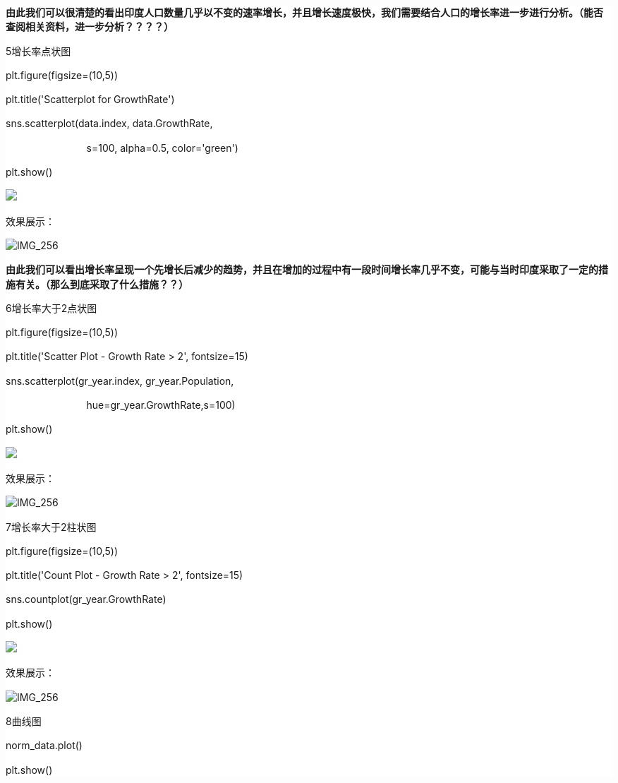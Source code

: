 **由此我们可以很清楚的看出印度人口数量几乎以不变的速率增长，并且增长速度极快，我们需要结合人口的增长率进一步进行分析。（能否查阅相关资料，进一步分析？？？？）**

5增长率点状图

plt.figure(figsize=(10,5))

plt.title('Scatterplot for GrowthRate')

sns.scatterplot(data.index, data.GrowthRate,

`                `s=100, alpha=0.5, color='green')

plt.show()

![](Aspose.Words.42e1ce3c-6d81-4264-b0cb-c2dce95e04a9.023.png)

效果展示：

![IMG_256](Aspose.Words.42e1ce3c-6d81-4264-b0cb-c2dce95e04a9.024.png)

**由此我们可以看出增长率呈现一个先增长后减少的趋势，并且在增加的过程中有一段时间增长率几乎不变，可能与当时印度采取了一定的措施有关。（那么到底采取了什么措施？？）**

6增长率大于2点状图

plt.figure(figsize=(10,5))

plt.title('Scatter Plot - Growth Rate > 2', fontsize=15)

sns.scatterplot(gr\_year.index, gr\_year.Population, 

`                `hue=gr\_year.GrowthRate,s=100)

plt.show()

![](Aspose.Words.42e1ce3c-6d81-4264-b0cb-c2dce95e04a9.025.png)

效果展示：

![IMG_256](Aspose.Words.42e1ce3c-6d81-4264-b0cb-c2dce95e04a9.026.png)

7增长率大于2柱状图

plt.figure(figsize=(10,5))

plt.title('Count Plot - Growth Rate > 2', fontsize=15)

sns.countplot(gr\_year.GrowthRate)

plt.show()

![](Aspose.Words.42e1ce3c-6d81-4264-b0cb-c2dce95e04a9.027.png)

效果展示：

![IMG_256](Aspose.Words.42e1ce3c-6d81-4264-b0cb-c2dce95e04a9.028.png)

8曲线图

norm\_data.plot()

plt.show()
